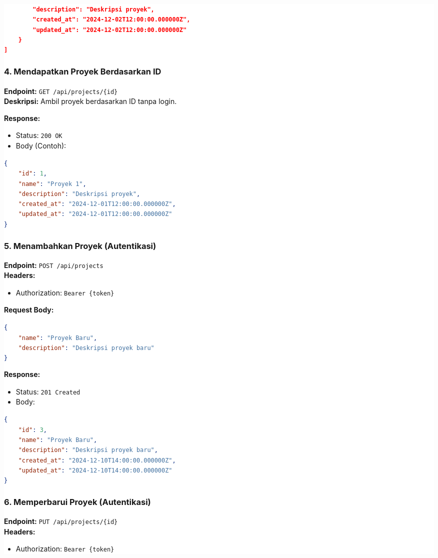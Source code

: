 ```json
        "description": "Deskripsi proyek",
        "created_at": "2024-12-02T12:00:00.000000Z",
        "updated_at": "2024-12-02T12:00:00.000000Z"
    }
]
```

### 4. Mendapatkan Proyek Berdasarkan ID
**Endpoint:** `GET /api/projects/{id}`  
**Deskripsi:** Ambil proyek berdasarkan ID tanpa login.  

**Response:**
- Status: `200 OK`
- Body (Contoh):
```json
{
    "id": 1,
    "name": "Proyek 1",
    "description": "Deskripsi proyek",
    "created_at": "2024-12-01T12:00:00.000000Z",
    "updated_at": "2024-12-01T12:00:00.000000Z"
}
```

### 5. Menambahkan Proyek (Autentikasi)
**Endpoint:** `POST /api/projects`  
**Headers:**
- Authorization: `Bearer {token}`

**Request Body:**
```json
{
    "name": "Proyek Baru",
    "description": "Deskripsi proyek baru"
}
```

**Response:**
- Status: `201 Created`
- Body:
```json
{
    "id": 3,
    "name": "Proyek Baru",
    "description": "Deskripsi proyek baru",
    "created_at": "2024-12-10T14:00:00.000000Z",
    "updated_at": "2024-12-10T14:00:00.000000Z"
}
```

### 6. Memperbarui Proyek (Autentikasi)
**Endpoint:** `PUT /api/projects/{id}`  
**Headers:**
- Authorization: `Bearer {token}`
